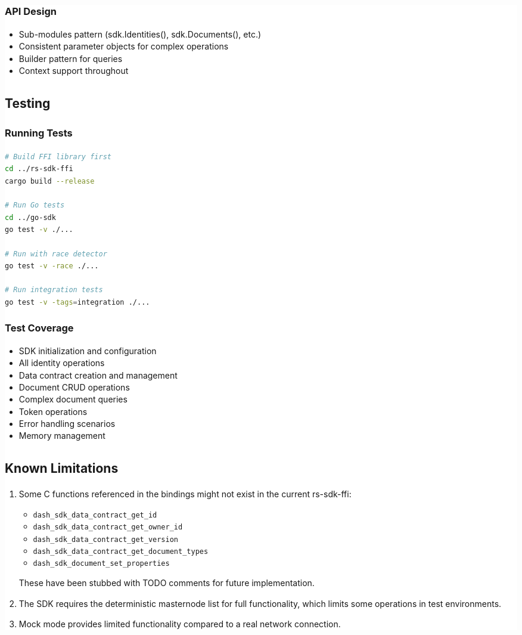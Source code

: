### API Design
- Sub-modules pattern (sdk.Identities(), sdk.Documents(), etc.)
- Consistent parameter objects for complex operations
- Builder pattern for queries
- Context support throughout

## Testing

### Running Tests
```bash
# Build FFI library first
cd ../rs-sdk-ffi
cargo build --release

# Run Go tests
cd ../go-sdk
go test -v ./...

# Run with race detector
go test -v -race ./...

# Run integration tests
go test -v -tags=integration ./...
```

### Test Coverage
- SDK initialization and configuration
- All identity operations
- Data contract creation and management
- Document CRUD operations
- Complex document queries
- Token operations
- Error handling scenarios
- Memory management

## Known Limitations

1. Some C functions referenced in the bindings might not exist in the current rs-sdk-ffi:
   - `dash_sdk_data_contract_get_id`
   - `dash_sdk_data_contract_get_owner_id`
   - `dash_sdk_data_contract_get_version`
   - `dash_sdk_data_contract_get_document_types`
   - `dash_sdk_document_set_properties`

   These have been stubbed with TODO comments for future implementation.

2. The SDK requires the deterministic masternode list for full functionality, which limits some operations in test environments.

3. Mock mode provides limited functionality compared to a real network connection.
